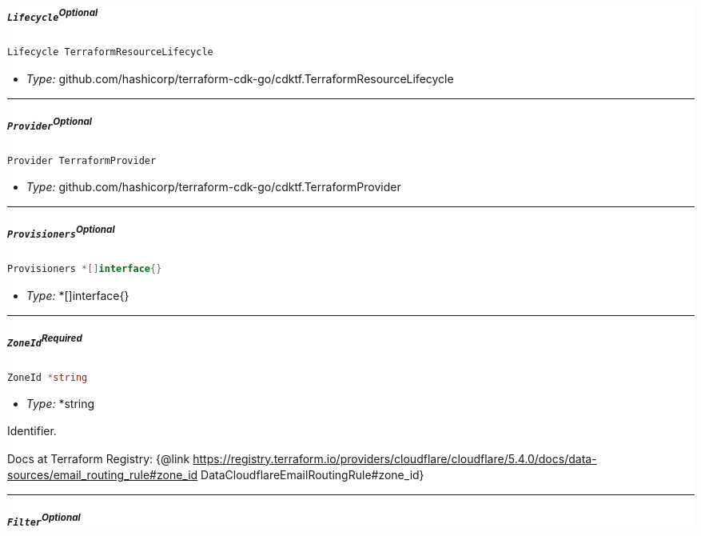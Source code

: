 ##### `Lifecycle`<sup>Optional</sup> <a name="Lifecycle" id="@cdktf/provider-cloudflare.dataCloudflareEmailRoutingRule.DataCloudflareEmailRoutingRuleConfig.property.lifecycle"></a>

```go
Lifecycle TerraformResourceLifecycle
```

- *Type:* github.com/hashicorp/terraform-cdk-go/cdktf.TerraformResourceLifecycle

---

##### `Provider`<sup>Optional</sup> <a name="Provider" id="@cdktf/provider-cloudflare.dataCloudflareEmailRoutingRule.DataCloudflareEmailRoutingRuleConfig.property.provider"></a>

```go
Provider TerraformProvider
```

- *Type:* github.com/hashicorp/terraform-cdk-go/cdktf.TerraformProvider

---

##### `Provisioners`<sup>Optional</sup> <a name="Provisioners" id="@cdktf/provider-cloudflare.dataCloudflareEmailRoutingRule.DataCloudflareEmailRoutingRuleConfig.property.provisioners"></a>

```go
Provisioners *[]interface{}
```

- *Type:* *[]interface{}

---

##### `ZoneId`<sup>Required</sup> <a name="ZoneId" id="@cdktf/provider-cloudflare.dataCloudflareEmailRoutingRule.DataCloudflareEmailRoutingRuleConfig.property.zoneId"></a>

```go
ZoneId *string
```

- *Type:* *string

Identifier.

Docs at Terraform Registry: {@link https://registry.terraform.io/providers/cloudflare/cloudflare/5.4.0/docs/data-sources/email_routing_rule#zone_id DataCloudflareEmailRoutingRule#zone_id}

---

##### `Filter`<sup>Optional</sup> <a name="Filter" id="@cdktf/provider-cloudflare.dataCloudflareEmailRoutingRule.DataCloudflareEmailRoutingRuleConfig.property.filter"></a>
